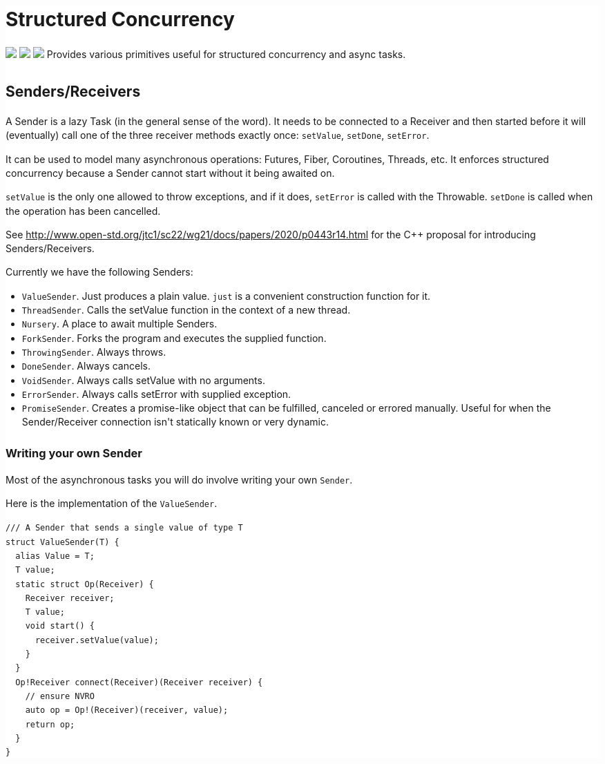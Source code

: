# Structured Concurrency

<img src="https://github.com/symmetryinvestments/concurrency/workflows/build/badge.svg"/>&nbsp;<img src="https://img.shields.io/badge/ldc%201.26.0+%20-supported-brightgreen"/>&nbsp;<img src="https://img.shields.io/badge/dmd%202.096.1+%20-supported-brightgreen"/>
Provides various primitives useful for structured concurrency and async tasks.

## Senders/Receivers

A Sender is a lazy Task (in the general sense of the word). It needs to be connected to a Receiver and then started before it will (eventually) call one of the three receiver methods exactly once: `setValue`, `setDone`, `setError`.

It can be used to model many asynchronous operations: Futures, Fiber, Coroutines, Threads, etc. It enforces structured concurrency because a Sender cannot start without it being awaited on.

 `setValue` is the only one allowed to throw exceptions, and if it does, `setError` is called with the Throwable. `setDone` is called when the operation has been cancelled.

See http://www.open-std.org/jtc1/sc22/wg21/docs/papers/2020/p0443r14.html for the C++ proposal for introducing Senders/Receivers.

Currently we have the following Senders:

- `ValueSender`. Just produces a plain value. `just` is a convenient construction function for it.
- `ThreadSender`. Calls the setValue function in the context of a new thread.
- `Nursery`. A place to await multiple Senders.
- `ForkSender`. Forks the program and executes the supplied function.
- `ThrowingSender`. Always throws.
- `DoneSender`. Always cancels.
- `VoidSender`. Always calls setValue with no arguments.
- `ErrorSender`. Always calls setError with supplied exception.
- `PromiseSender`. Creates a promise-like object that can be fulfilled, canceled or errored manually. Useful for when the Sender/Receiver connection isn't statically known or very dynamic.

### Writing your own Sender

Most of the asynchronous tasks you will do involve writing your own `Sender`.

Here is the implementation of the `ValueSender`.

```dlang
/// A Sender that sends a single value of type T
struct ValueSender(T) {
  alias Value = T;
  T value;
  static struct Op(Receiver) {
    Receiver receiver;
    T value;
    void start() {
      receiver.setValue(value);
    }
  }
  Op!Receiver connect(Receiver)(Receiver receiver) {
    // ensure NVRO
    auto op = Op!(Receiver)(receiver, value);
    return op;
  }
}
```
